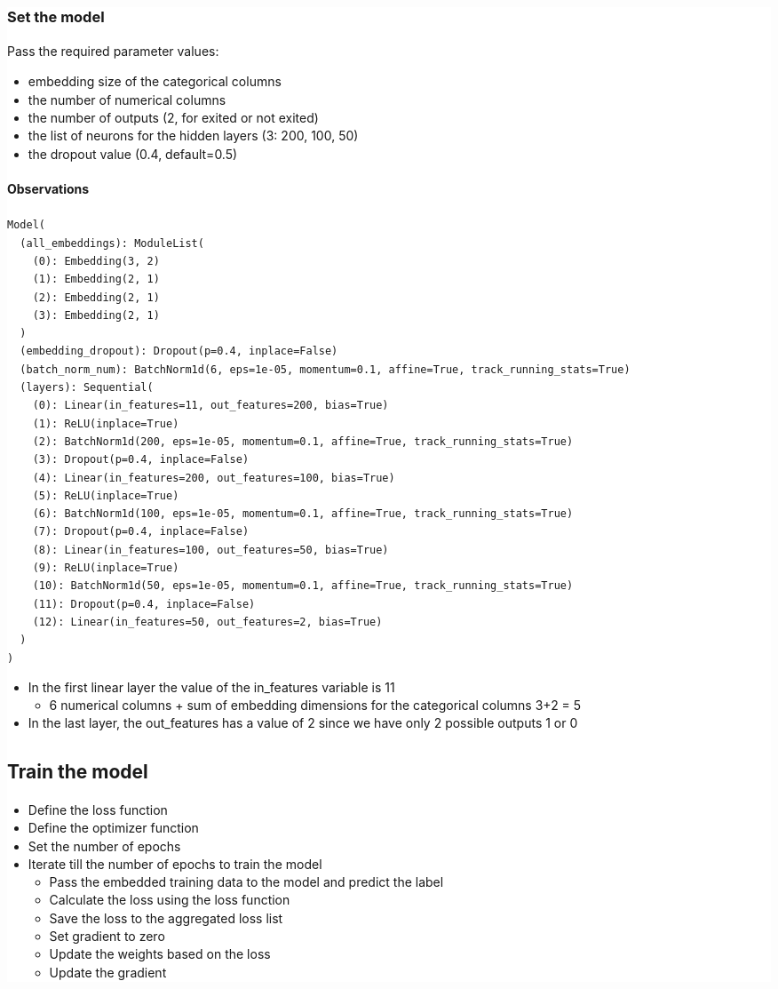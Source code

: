 ### Set the model  

Pass the required parameter values:

* embedding size of the categorical columns
* the number of numerical columns
* the number of outputs (2, for exited or not exited)
* the list of neurons for the hidden layers (3: 200, 100, 50)
* the dropout value (0.4, default=0.5)

#### Observations

```
Model(
  (all_embeddings): ModuleList(
    (0): Embedding(3, 2)
    (1): Embedding(2, 1)
    (2): Embedding(2, 1)
    (3): Embedding(2, 1)
  )
  (embedding_dropout): Dropout(p=0.4, inplace=False)
  (batch_norm_num): BatchNorm1d(6, eps=1e-05, momentum=0.1, affine=True, track_running_stats=True)
  (layers): Sequential(
    (0): Linear(in_features=11, out_features=200, bias=True)
    (1): ReLU(inplace=True)
    (2): BatchNorm1d(200, eps=1e-05, momentum=0.1, affine=True, track_running_stats=True)
    (3): Dropout(p=0.4, inplace=False)
    (4): Linear(in_features=200, out_features=100, bias=True)
    (5): ReLU(inplace=True)
    (6): BatchNorm1d(100, eps=1e-05, momentum=0.1, affine=True, track_running_stats=True)
    (7): Dropout(p=0.4, inplace=False)
    (8): Linear(in_features=100, out_features=50, bias=True)
    (9): ReLU(inplace=True)
    (10): BatchNorm1d(50, eps=1e-05, momentum=0.1, affine=True, track_running_stats=True)
    (11): Dropout(p=0.4, inplace=False)
    (12): Linear(in_features=50, out_features=2, bias=True)
  )
)
```

* In the first linear layer the value of the in_features variable is 11
  * 6 numerical columns + sum of embedding dimensions for the categorical columns 3+2 = 5
* In the last layer, the out_features has a value of 2 since we have only 2 possible outputs 1 or 0

## Train the model

* Define the loss function
* Define the optimizer function
* Set the number of epochs
* Iterate till the number of epochs to train the model
  * Pass the embedded training data to the model and predict the label
  * Calculate the loss using the loss function
  * Save the loss to the aggregated loss list
  * Set gradient to zero
  * Update the weights based on the loss
  * Update the gradient
